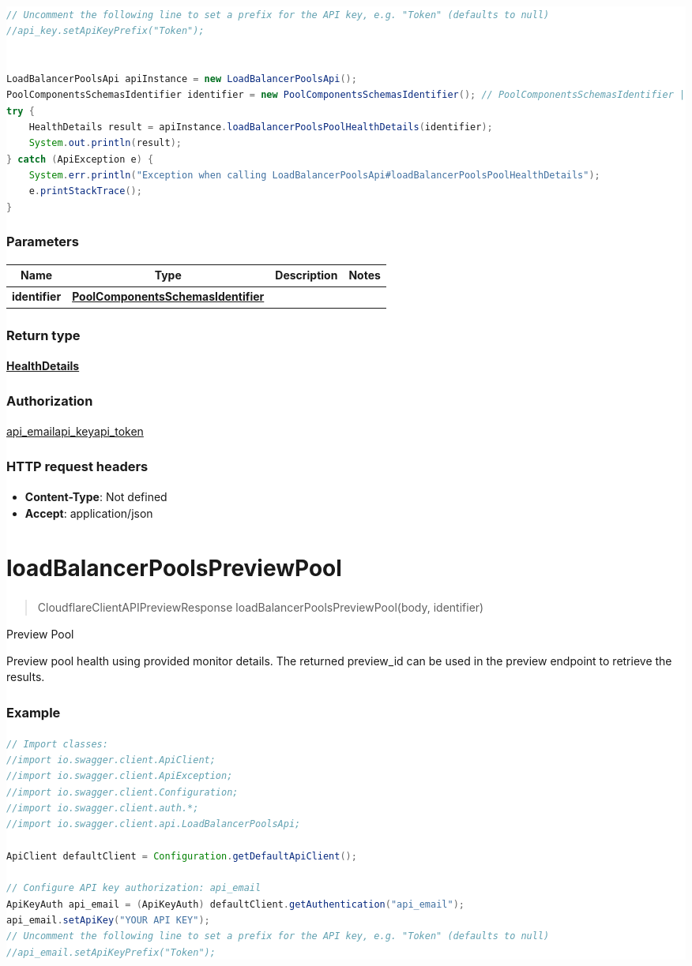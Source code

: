 ```java
// Uncomment the following line to set a prefix for the API key, e.g. "Token" (defaults to null)
//api_key.setApiKeyPrefix("Token");


LoadBalancerPoolsApi apiInstance = new LoadBalancerPoolsApi();
PoolComponentsSchemasIdentifier identifier = new PoolComponentsSchemasIdentifier(); // PoolComponentsSchemasIdentifier | 
try {
    HealthDetails result = apiInstance.loadBalancerPoolsPoolHealthDetails(identifier);
    System.out.println(result);
} catch (ApiException e) {
    System.err.println("Exception when calling LoadBalancerPoolsApi#loadBalancerPoolsPoolHealthDetails");
    e.printStackTrace();
}
```

### Parameters

Name | Type | Description  | Notes
------------- | ------------- | ------------- | -------------
 **identifier** | [**PoolComponentsSchemasIdentifier**](.md)|  |

### Return type

[**HealthDetails**](HealthDetails.md)

### Authorization

[api_email](../README.md#api_email)[api_key](../README.md#api_key)[api_token](../README.md#api_token)

### HTTP request headers

 - **Content-Type**: Not defined
 - **Accept**: application/json

<a name="loadBalancerPoolsPreviewPool"></a>
# **loadBalancerPoolsPreviewPool**
> CloudflareClientAPIPreviewResponse loadBalancerPoolsPreviewPool(body, identifier)

Preview Pool

Preview pool health using provided monitor details. The returned preview_id can be used in the preview endpoint to retrieve the results.

### Example
```java
// Import classes:
//import io.swagger.client.ApiClient;
//import io.swagger.client.ApiException;
//import io.swagger.client.Configuration;
//import io.swagger.client.auth.*;
//import io.swagger.client.api.LoadBalancerPoolsApi;

ApiClient defaultClient = Configuration.getDefaultApiClient();

// Configure API key authorization: api_email
ApiKeyAuth api_email = (ApiKeyAuth) defaultClient.getAuthentication("api_email");
api_email.setApiKey("YOUR API KEY");
// Uncomment the following line to set a prefix for the API key, e.g. "Token" (defaults to null)
//api_email.setApiKeyPrefix("Token");

```